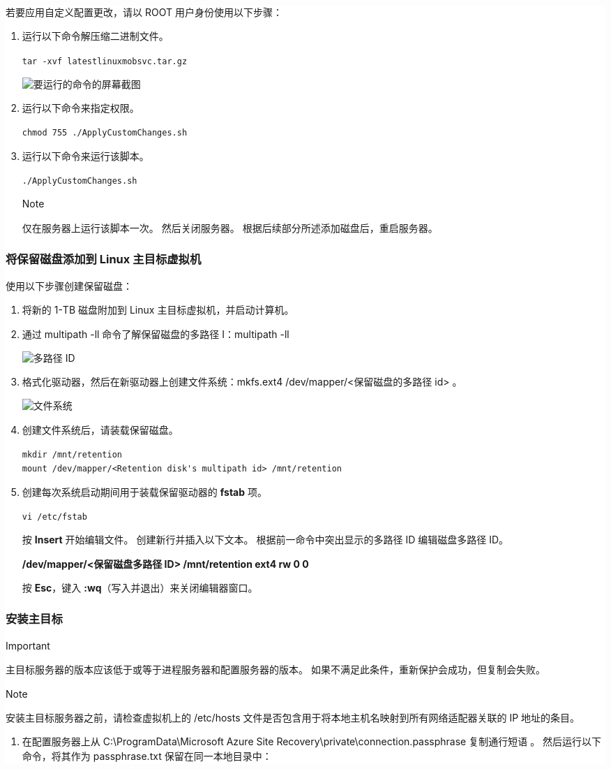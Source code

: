 若要应用自定义配置更改，请以 ROOT 用户身份使用以下步骤：

1. 运行以下命令解压缩二进制文件。

    `tar -xvf latestlinuxmobsvc.tar.gz`

    ![要运行的命令的屏幕截图](./media/vmware-azure-install-linux-master-target/image16.png)

2. 运行以下命令来指定权限。

    `chmod 755 ./ApplyCustomChanges.sh`

3. 运行以下命令来运行该脚本。

    `./ApplyCustomChanges.sh`

    > [!NOTE]
    > 仅在服务器上运行该脚本一次。 然后关闭服务器。 根据后续部分所述添加磁盘后，重启服务器。

### <a name="add-a-retention-disk-to-the-linux-master-target-virtual-machine"></a>将保留磁盘添加到 Linux 主目标虚拟机

使用以下步骤创建保留磁盘：

1. 将新的 1-TB 磁盘附加到 Linux 主目标虚拟机，并启动计算机。

2. 通过 multipath -ll  命令了解保留磁盘的多路径 I：multipath -ll 

    ![多路径 ID](./media/vmware-azure-install-linux-master-target/image27.png)

3. 格式化驱动器，然后在新驱动器上创建文件系统：mkfs.ext4 /dev/mapper/\<保留磁盘的多路径 id>  。

    ![文件系统](./media/vmware-azure-install-linux-master-target/image23-centos.png)

4. 创建文件系统后，请装载保留磁盘。

    ```
    mkdir /mnt/retention
    mount /dev/mapper/<Retention disk's multipath id> /mnt/retention
    ```

5. 创建每次系统启动期间用于装载保留驱动器的 **fstab** 项。

    `vi /etc/fstab`

    按 **Insert** 开始编辑文件。 创建新行并插入以下文本。 根据前一命令中突出显示的多路径 ID 编辑磁盘多路径 ID。

    **/dev/mapper/\<保留磁盘多路径 ID> /mnt/retention ext4 rw 0 0**

    按 **Esc**，键入 **:wq**（写入并退出）来关闭编辑器窗口。

### <a name="install-the-master-target"></a>安装主目标

> [!IMPORTANT]
> 主目标服务器的版本应该低于或等于进程服务器和配置服务器的版本。 如果不满足此条件，重新保护会成功，但复制会失败。

> [!NOTE]
> 安装主目标服务器之前，请检查虚拟机上的 /etc/hosts 文件是否包含用于将本地主机名映射到所有网络适配器关联的 IP 地址的条目。 

1. 在配置服务器上从 C:\ProgramData\Microsoft Azure Site Recovery\private\connection.passphrase 复制通行短语  。 然后运行以下命令，将其作为 passphrase.txt 保留在同一本地目录中： 
